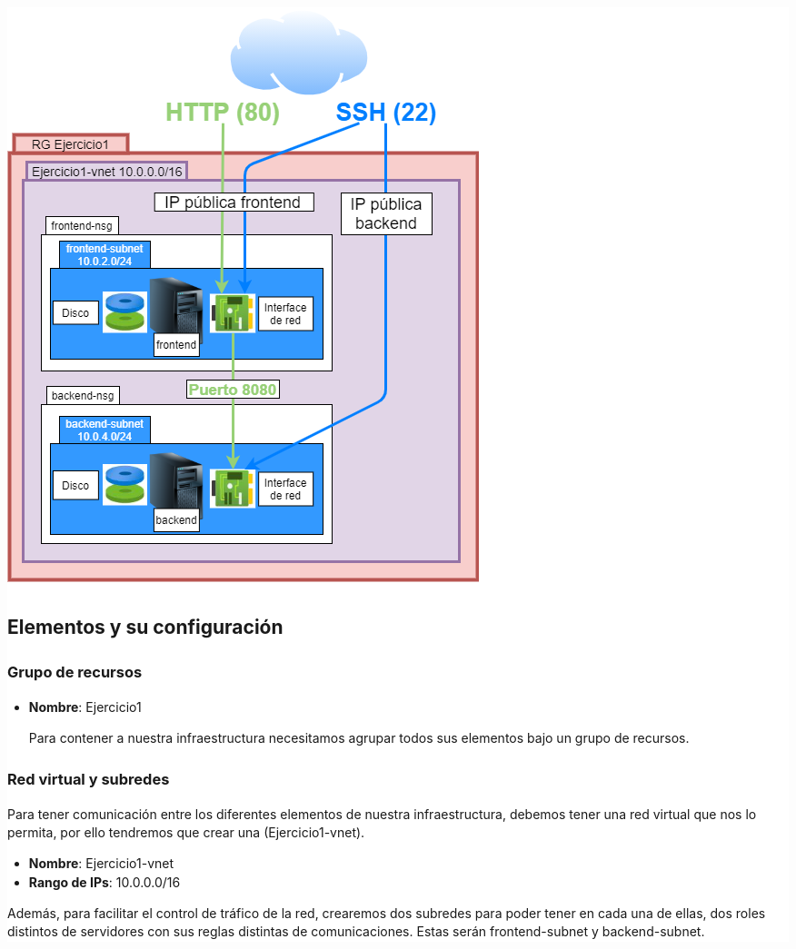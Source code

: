 ![Ejercicio 1](./images/Ejercicio1.png "Ejercicio 1")

## Elementos y su configuración

### Grupo de recursos

- __Nombre__: Ejercicio1

    Para contener a nuestra infraestructura necesitamos agrupar todos sus elementos bajo un grupo de recursos.

### Red virtual y subredes

Para tener comunicación entre los diferentes elementos de nuestra infraestructura, debemos tener una red virtual que nos lo permita, por ello tendremos que crear una (Ejercicio1-vnet).

- __Nombre__: Ejercicio1-vnet
- __Rango de IPs__: 10.0.0.0/16

Además, para facilitar el control de tráfico de la red, crearemos dos subredes para poder tener en cada una de ellas, dos roles distintos de servidores con sus reglas distintas de comunicaciones. Estas serán frontend-subnet y backend-subnet.
